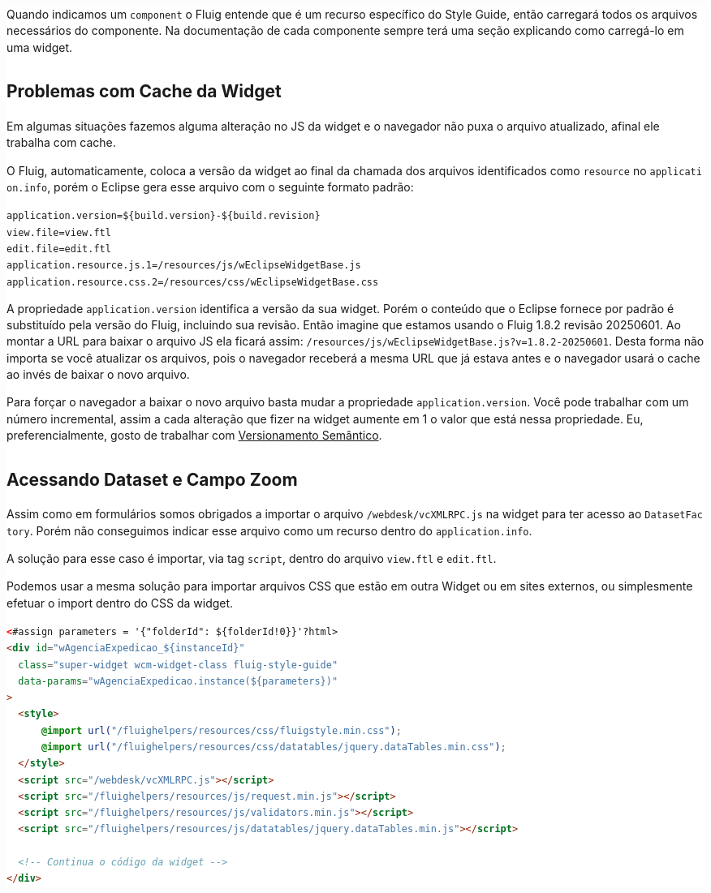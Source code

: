 Quando indicamos um `component` o Fluig entende que é um recurso específico do Style Guide, então carregará todos os arquivos necessários
do componente. Na documentação de cada componente sempre terá uma seção explicando como carregá-lo em uma widget.

## Problemas com Cache da Widget

Em algumas situações fazemos alguma alteração no JS da widget e o navegador não puxa o arquivo atualizado, afinal ele trabalha
com cache.

O Fluig, automaticamente, coloca a versão da widget ao final da chamada dos arquivos identificados como `resource` no `application.info`,
porém o Eclipse gera esse arquivo com o seguinte formato padrão:

```
application.version=${build.version}-${build.revision}
view.file=view.ftl
edit.file=edit.ftl
application.resource.js.1=/resources/js/wEclipseWidgetBase.js
application.resource.css.2=/resources/css/wEclipseWidgetBase.css
```
A propriedade `application.version` identifica a versão da sua widget. Porém o conteúdo que o Eclipse fornece por padrão é substituído
pela versão do Fluig, incluindo sua revisão. Então imagine que estamos usando o Fluig 1.8.2 revisão 20250601. Ao montar a URL para baixar
o arquivo JS ela ficará assim: `/resources/js/wEclipseWidgetBase.js?v=1.8.2-20250601`. Desta forma não importa se você atualizar os
arquivos, pois o navegador receberá a mesma URL que já estava antes e o navegador usará o cache ao invés de baixar o novo arquivo.

Para forçar o navegador a baixar o novo arquivo basta mudar a propriedade `application.version`. Você pode trabalhar com um número incremental,
assim a cada alteração que fizer na widget aumente em 1 o valor que está nessa propriedade. Eu, preferencialmente, gosto de trabalhar com
[Versionamento Semântico](https://semver.org/lang/pt-BR/).

## Acessando Dataset e Campo Zoom

Assim como em formulários somos obrigados a importar o arquivo `/webdesk/vcXMLRPC.js` na widget para ter acesso ao `DatasetFactory`.
Porém não conseguimos indicar esse arquivo como um recurso dentro do `application.info`.

A solução para esse caso é importar, via tag `script`, dentro do arquivo `view.ftl` e `edit.ftl`.

Podemos usar a mesma solução para importar arquivos CSS que estão em outra Widget ou em sites externos, ou simplesmente efetuar
o import dentro do CSS da widget.

```html
<#assign parameters = '{"folderId": ${folderId!0}}'?html>
<div id="wAgenciaExpedicao_${instanceId}"
  class="super-widget wcm-widget-class fluig-style-guide"
  data-params="wAgenciaExpedicao.instance(${parameters})"
>
  <style>
      @import url("/fluighelpers/resources/css/fluigstyle.min.css");
      @import url("/fluighelpers/resources/css/datatables/jquery.dataTables.min.css");
  </style>
  <script src="/webdesk/vcXMLRPC.js"></script>
  <script src="/fluighelpers/resources/js/request.min.js"></script>
  <script src="/fluighelpers/resources/js/validators.min.js"></script>
  <script src="/fluighelpers/resources/js/datatables/jquery.dataTables.min.js"></script>

  <!-- Continua o código da widget -->
</div>
```